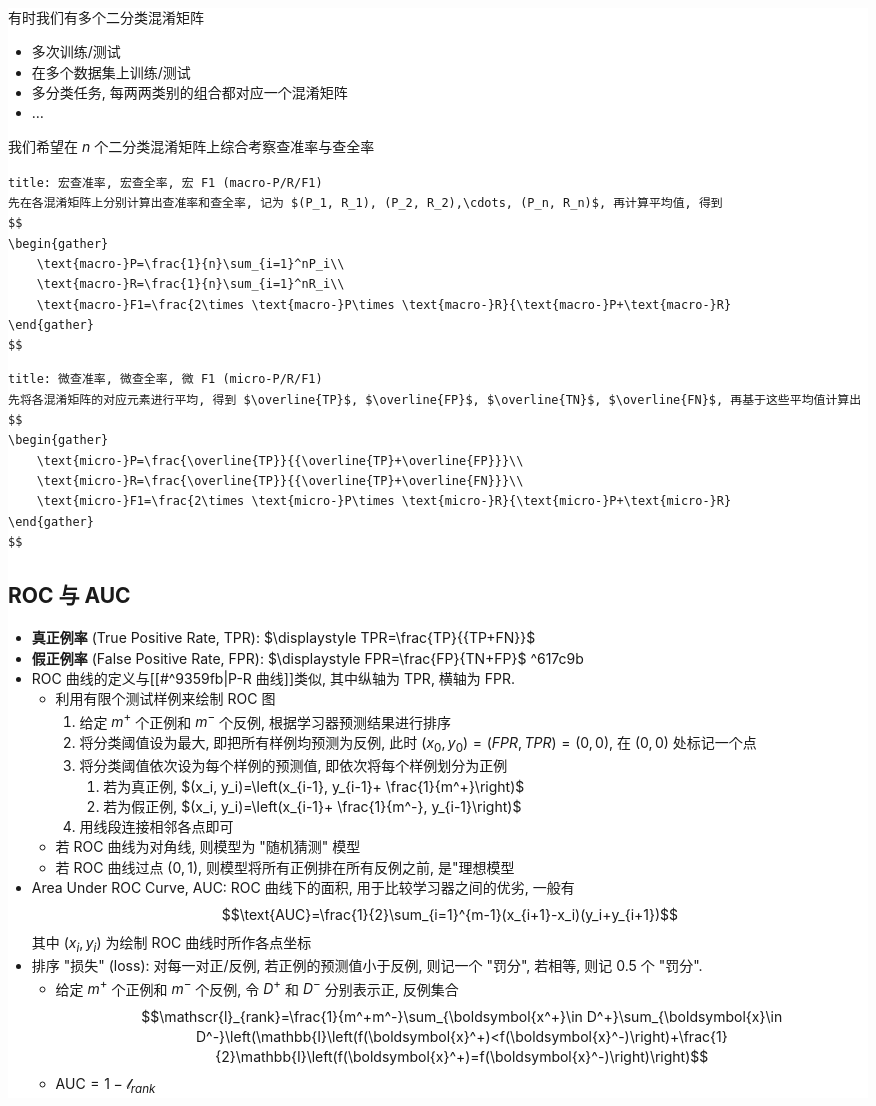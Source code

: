有时我们有多个二分类混淆矩阵
- 多次训练/测试
- 在多个数据集上训练/测试
- 多分类任务, 每两两类别的组合都对应一个混淆矩阵
- …

我们希望在 $n$ 个二分类混淆矩阵上综合考察查准率与查全率

```ad-note
title: 宏查准率, 宏查全率, 宏 F1 (macro-P/R/F1)
先在各混淆矩阵上分别计算出查准率和查全率, 记为 $(P_1, R_1), (P_2, R_2),\cdots, (P_n, R_n)$, 再计算平均值, 得到
$$
\begin{gather}
	\text{macro-}P=\frac{1}{n}\sum_{i=1}^nP_i\\
	\text{macro-}R=\frac{1}{n}\sum_{i=1}^nR_i\\
	\text{macro-}F1=\frac{2\times \text{macro-}P\times \text{macro-}R}{\text{macro-}P+\text{macro-}R}
\end{gather}
$$
```
```ad-note
title: 微查准率, 微查全率, 微 F1 (micro-P/R/F1)
先将各混淆矩阵的对应元素进行平均, 得到 $\overline{TP}$, $\overline{FP}$, $\overline{TN}$, $\overline{FN}$, 再基于这些平均值计算出
$$
\begin{gather}
	\text{micro-}P=\frac{\overline{TP}}{{\overline{TP}+\overline{FP}}}\\
	\text{micro-}R=\frac{\overline{TP}}{{\overline{TP}+\overline{FN}}}\\
	\text{micro-}F1=\frac{2\times \text{micro-}P\times \text{micro-}R}{\text{micro-}P+\text{micro-}R}
\end{gather}
$$
```

## ROC 与 AUC
- **真正例率** (True Positive Rate, TPR): $\displaystyle TPR=\frac{TP}{{TP+FN}}$
- **假正例率** (False Positive Rate, FPR): $\displaystyle FPR=\frac{FP}{TN+FP}$ ^617c9b
- ROC 曲线的定义与[[#^9359fb|P-R 曲线]]类似, 其中纵轴为 TPR, 横轴为 FPR.
	- 利用有限个测试样例来绘制 ROC 图
		1. 给定 $m^+$ 个正例和 $m^-$ 个反例, 根据学习器预测结果进行排序
		2. 将分类阈值设为最大, 即把所有样例均预测为反例, 此时 $(x_0,y_0) = (FPR, TPR) = (0,0)$, 在 $(0,0)$ 处标记一个点
		3. 将分类阈值依次设为每个样例的预测值, 即依次将每个样例划分为正例
			1. 若为真正例, $(x_i, y_i)=\left(x_{i-1}, y_{i-1}+ \frac{1}{m^+}\right)$
			2. 若为假正例, $(x_i, y_i)=\left(x_{i-1}+ \frac{1}{m^-}, y_{i-1}\right)$
		3. 用线段连接相邻各点即可
	- 若 ROC 曲线为对角线, 则模型为 "随机猜测" 模型
	- 若 ROC 曲线过点 $(0, 1)$, 则模型将所有正例排在所有反例之前, 是"理想模型
- Area Under ROC Curve, AUC: ROC 曲线下的面积, 用于比较学习器之间的优劣, 一般有$$\text{AUC}=\frac{1}{2}\sum_{i=1}^{m-1}(x_{i+1}-x_i)(y_i+y_{i+1})$$其中 $(x_i, y_i)$ 为绘制 ROC 曲线时所作各点坐标
- 排序 "损失" (loss): 对每一对正/反例, 若正例的预测值小于反例, 则记一个 "罚分", 若相等, 则记 0.5 个 "罚分". 
	- 给定 $m^+$ 个正例和 $m^-$ 个反例, 令 $D^+$ 和 $D^-$ 分别表示正, 反例集合 $$\mathscr{l}_{rank}=\frac{1}{m^+m^-}\sum_{\boldsymbol{x^+}\in D^+}\sum_{\boldsymbol{x}\in D^-}\left(\mathbb{I}\left(f(\boldsymbol{x}^+)<f(\boldsymbol{x}^-)\right)+\frac{1}{2}\mathbb{I}\left(f(\boldsymbol{x}^+)=f(\boldsymbol{x}^-)\right)\right)$$
	- $\text{AUC}=1-\mathscr{l}_{rank}$
